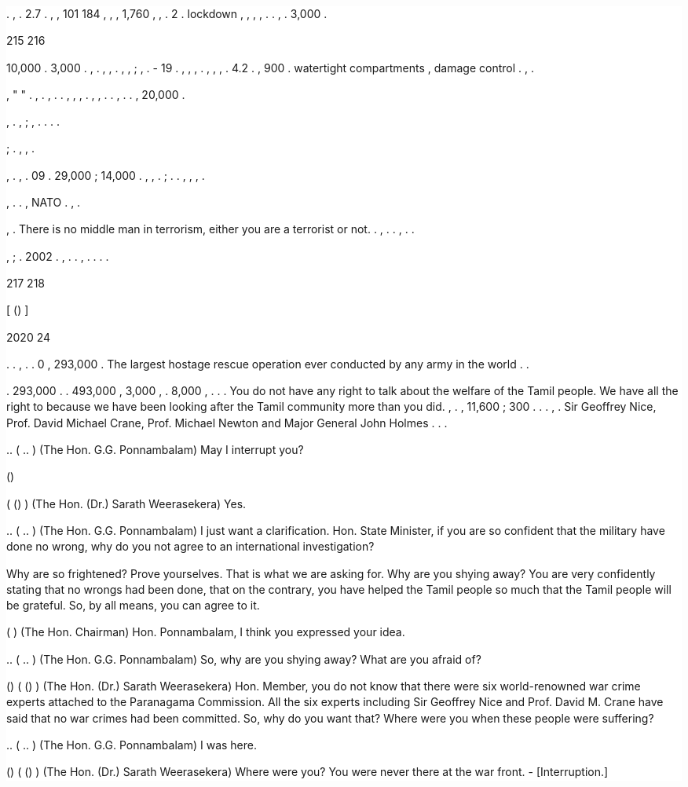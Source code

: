 . , . 2.7 . , , 101 184 , , , 1,760 , , . 2 . lockdown , , , , . . , . 3,000 .

215 216

10,000 . 3,000 . , . , , . , , ; , . - 19 . , , , . , , , . 4.2 . , 900 . watertight compartments , damage control . , .

, " " . , . , . . , , , . , , . . , . . , 20,000 .

, . , ; , . . . .

; . , , .

, . , . 09 . 29,000 ; 14,000 . , , . ; . . , , , .

, . . , NATO . , .

, . There is no middle man in terrorism, either you are a terrorist or not. . , . . , . .

, ; . 2002 . , . . , . . . .

217 218

[ () ]

2020 24

. . , . . 0 , 293,000 . The largest hostage rescue operation ever conducted by any army in the world . .

. 293,000 . . 493,000 , 3,000 , . 8,000 , . . . You do not have any right to talk about the welfare of the Tamil people. We have all the right to because we have been looking after the Tamil community more than you did. , . , 11,600 ; 300 . . . , . Sir Geoffrey Nice, Prof. David Michael Crane, Prof. Michael Newton and Major General John Holmes . . .

.. ( .. ) (The Hon. G.G. Ponnambalam) May I interrupt you?

()

( () ) (The Hon. (Dr.) Sarath Weerasekera) Yes.

.. ( .. ) (The Hon. G.G. Ponnambalam) I just want a clarification. Hon. State Minister, if you are so confident that the military have done no wrong, why do you not agree to an international investigation?

Why are so frightened? Prove yourselves. That is what we are asking for. Why are you shying away? You are very confidently stating that no wrongs had been done, that on the contrary, you have helped the Tamil people so much that the Tamil people will be grateful. So, by all means, you can agree to it.

( ) (The Hon. Chairman) Hon. Ponnambalam, I think you expressed your idea.

.. ( .. ) (The Hon. G.G. Ponnambalam) So, why are you shying away? What are you afraid of?

() ( () ) (The Hon. (Dr.) Sarath Weerasekera) Hon. Member, you do not know that there were six world-renowned war crime experts attached to the Paranagama Commission. All the six experts including Sir Geoffrey Nice and Prof. David M. Crane have said that no war crimes had been committed. So, why do you want that? Where were you when these people were suffering?

.. ( .. ) (The Hon. G.G. Ponnambalam) I was here.

() ( () ) (The Hon. (Dr.) Sarath Weerasekera) Where were you? You were never there at the war front. - [Interruption.]
